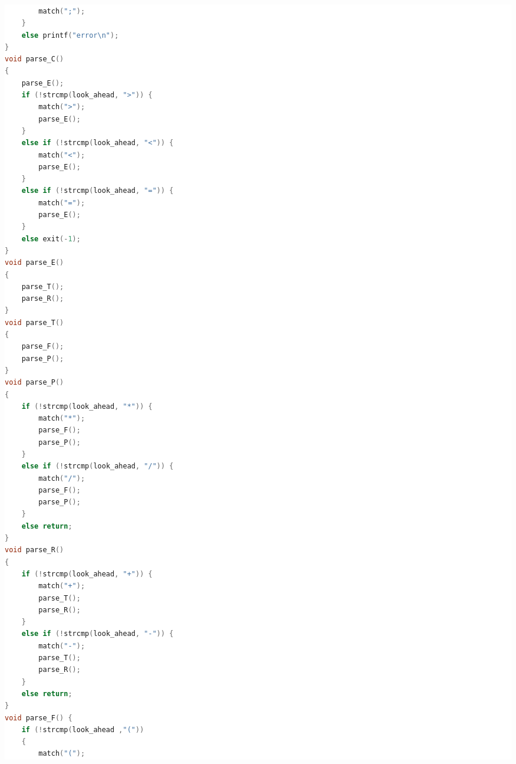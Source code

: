 ```c
		match(";");
	}
	else printf("error\n");
}
void parse_C()
{
	parse_E();
	if (!strcmp(look_ahead, ">")) {
		match(">");
		parse_E();
	}
	else if (!strcmp(look_ahead, "<")) {
		match("<");
		parse_E();
	}
	else if (!strcmp(look_ahead, "=")) {
		match("=");
		parse_E();
	}
	else exit(-1);	
}
void parse_E()
{
	parse_T();
	parse_R();
}
void parse_T()
{
	parse_F();
	parse_P();
}
void parse_P()
{
	if (!strcmp(look_ahead, "*")) {
		match("*");
		parse_F();
		parse_P();
	}
	else if (!strcmp(look_ahead, "/")) {
		match("/");
		parse_F();
		parse_P();
	}
	else return;
}
void parse_R()
{
	if (!strcmp(look_ahead, "+")) {
		match("+");
		parse_T();
		parse_R();
	}
	else if (!strcmp(look_ahead, "-")) {
		match("-");
		parse_T();
		parse_R();
	}
	else return;
}
void parse_F() {
	if (!strcmp(look_ahead ,"("))
	{
		match("(");
```